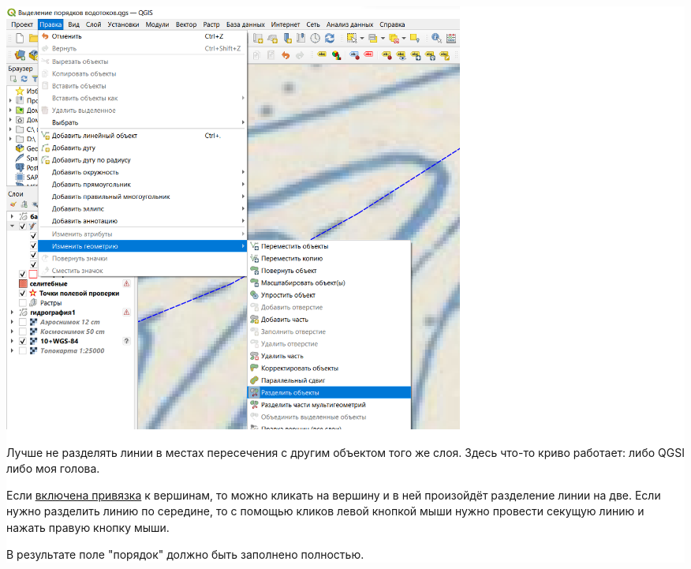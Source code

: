 <img title="" src="rangs--split-tool.png" alt="rangs--split-tool.png" width="575" data-align="center">

Лучше не разделять линии в местах пересечения с другим объектом того же слоя. Здесь что-то криво работает: либо QGSI либо моя голова.

Если [включена привязка](../other/binding-parameters.html) к вершинам, то можно кликать на вершину и в ней произойдёт разделение линии на две. Если нужно разделить линию по середине, то с помощью кликов левой кнопкой мыши нужно провести секущую линию и нажать правую кнопку мыши.

В результате поле "порядок" должно быть заполнено полностью.
